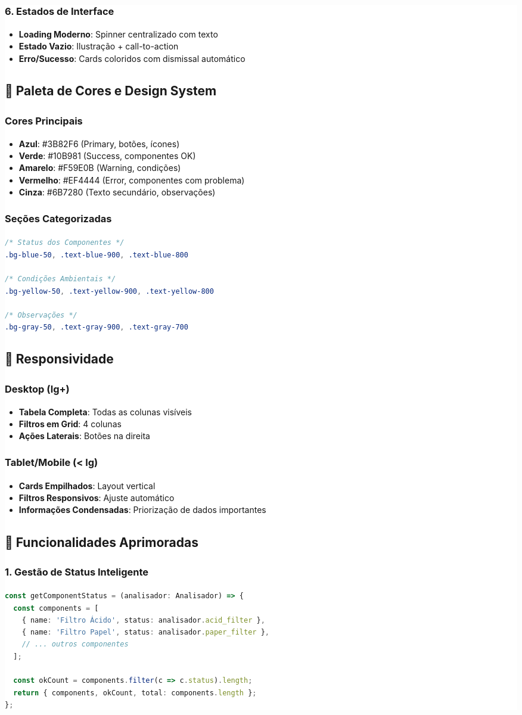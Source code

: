 ### 6. **Estados de Interface**
- **Loading Moderno**: Spinner centralizado com texto
- **Estado Vazio**: Ilustração + call-to-action
- **Erro/Sucesso**: Cards coloridos com dismissal automático

## 🎨 Paleta de Cores e Design System

### Cores Principais
- **Azul**: #3B82F6 (Primary, botões, ícones)
- **Verde**: #10B981 (Success, componentes OK)
- **Amarelo**: #F59E0B (Warning, condições)
- **Vermelho**: #EF4444 (Error, componentes com problema)
- **Cinza**: #6B7280 (Texto secundário, observações)

### Seções Categorizadas
```css
/* Status dos Componentes */
.bg-blue-50, .text-blue-900, .text-blue-800

/* Condições Ambientais */
.bg-yellow-50, .text-yellow-900, .text-yellow-800

/* Observações */
.bg-gray-50, .text-gray-900, .text-gray-700
```

## 📱 Responsividade

### Desktop (lg+)
- **Tabela Completa**: Todas as colunas visíveis
- **Filtros em Grid**: 4 colunas
- **Ações Laterais**: Botões na direita

### Tablet/Mobile (< lg)
- **Cards Empilhados**: Layout vertical
- **Filtros Responsivos**: Ajuste automático
- **Informações Condensadas**: Priorização de dados importantes

## 🚀 Funcionalidades Aprimoradas

### 1. **Gestão de Status Inteligente**
```typescript
const getComponentStatus = (analisador: Analisador) => {
  const components = [
    { name: 'Filtro Ácido', status: analisador.acid_filter },
    { name: 'Filtro Papel', status: analisador.paper_filter },
    // ... outros componentes
  ];
  
  const okCount = components.filter(c => c.status).length;
  return { components, okCount, total: components.length };
};
```
